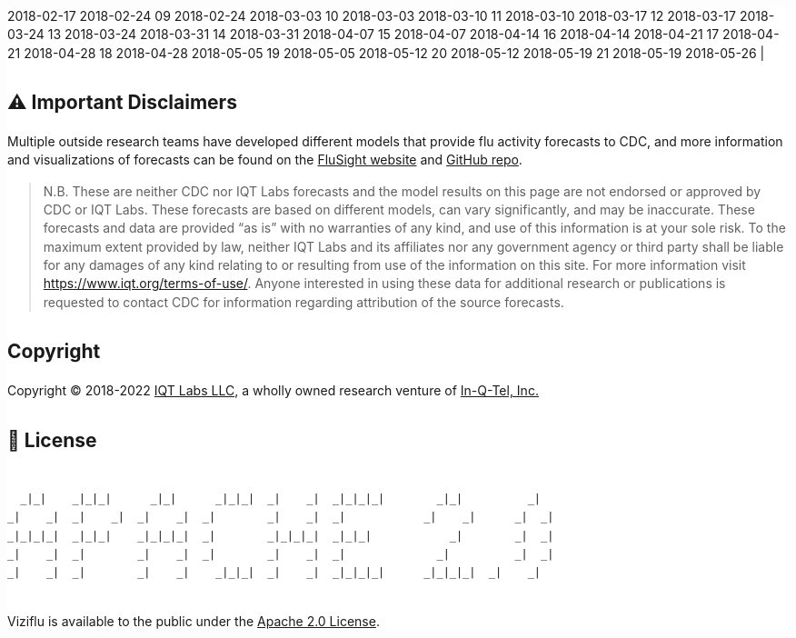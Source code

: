 <td align="center">2018-02-17</td> <td align="center">2018-02-24</td> </tr> <tr> <td align="center">09</td> <td align="center">2018-02-24</td> <td align="center">2018-03-03</td> </tr> <tr> <td align="center">10</td> <td align="center">2018-03-03</td> <td align="center">2018-03-10</td> </tr> <tr> <td align="center">11</td> <td align="center">2018-03-10</td> <td align="center">2018-03-17</td> </tr> <tr> <td align="center">12</td> <td align="center">2018-03-17</td> <td align="center">2018-03-24</td> </tr> <tr> <td align="center">13</td> <td align="center">2018-03-24</td> <td align="center">2018-03-31</td> </tr> <tr> <td align="center">14</td> <td align="center">2018-03-31</td> <td align="center">2018-04-07</td> </tr> <tr> <td align="center">15</td> <td align="center">2018-04-07</td> <td align="center">2018-04-14</td> </tr> <tr> <td align="center">16</td> <td align="center">2018-04-14</td> <td align="center">2018-04-21</td> </tr> <tr> <td align="center">17</td> <td align="center">2018-04-21</td> <td align="center">2018-04-28</td> </tr> <tr> <td align="center">18</td> <td align="center">2018-04-28</td> <td align="center">2018-05-05</td> </tr> <tr> <td align="center">19</td> <td align="center">2018-05-05</td> <td align="center">2018-05-12</td> </tr> <tr> <td align="center">20</td> <td align="center">2018-05-12</td> <td align="center">2018-05-19</td> </tr> <tr> <td align="center">21</td> <td align="center">2018-05-19</td> <td align="center">2018-05-26</td> </tr> </tbody> </table> |

:warning: Important Disclaimers
-----------
Multiple outside research teams have developed different models that provide flu activity forecasts to CDC, and more information and visualizations of forecasts can be found on the [FluSight website](https://predict.cdc.gov/post/5ba1504e5619f003acb7e18f) and [GitHub repo](https://github.com/cdcepi/FluSight-forecasts).

> N.B. These are neither CDC nor IQT Labs forecasts and the model results on this page are not endorsed or approved by CDC or IQT Labs. These forecasts are based on different models, can vary significantly, and may be inaccurate. These forecasts and data are provided “as is” with no warranties of any kind, and use of this information is at your sole risk. To the maximum extent provided by law, neither IQT Labs and its affiliates nor any government agency or third party shall be liable for any damages of any kind relating to or resulting from use of the information on this site. For more information visit https://www.iqt.org/terms-of-use/. Anyone interested in using these data for additional research or publications is requested to contact CDC for information regarding attribution of the source forecasts.

Copyright
-------
Copyright :copyright: 2018-2022 [IQT Labs LLC](https://www.iqt.org/labs/), a wholly owned research venture of [In-Q-Tel, Inc.](https://www.iqt.org)

:scroll: License
-------
```ascii

  _|_|    _|_|_|      _|_|      _|_|_|  _|    _|  _|_|_|_|        _|_|          _|    
_|    _|  _|    _|  _|    _|  _|        _|    _|  _|            _|    _|      _|  _|  
_|_|_|_|  _|_|_|    _|_|_|_|  _|        _|_|_|_|  _|_|_|            _|        _|  _|  
_|    _|  _|        _|    _|  _|        _|    _|  _|              _|          _|  _|  
_|    _|  _|        _|    _|    _|_|_|  _|    _|  _|_|_|_|      _|_|_|_|  _|    _|    


```
Viziflu is available to the public under the [Apache 2.0 License](https://github.com/BNext-IQT/Viziflu/blob/master/LICENSE).
